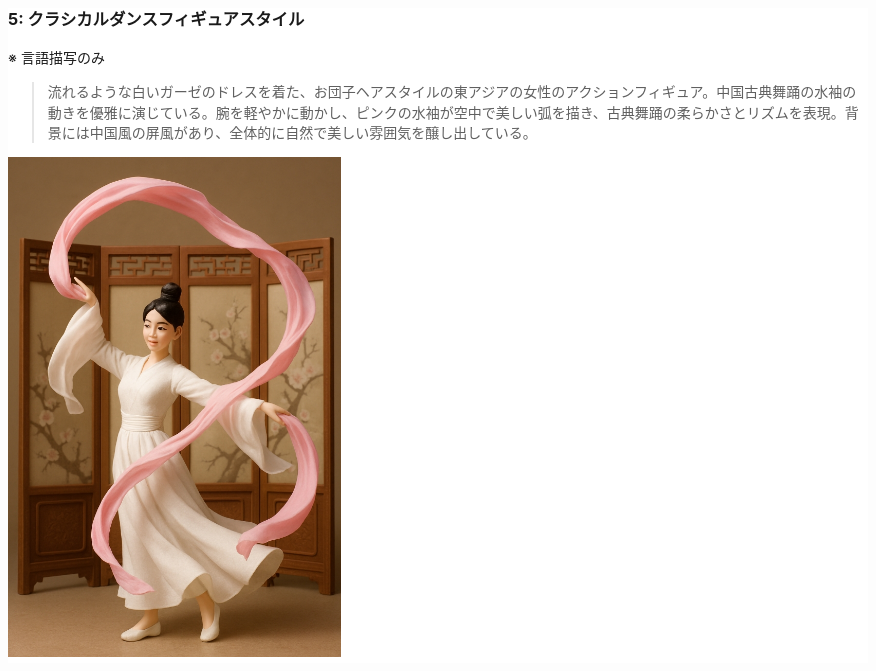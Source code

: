 ### **5: クラシカルダンスフィギュアスタイル**

※ 言語描写のみ

> 流れるような白いガーゼのドレスを着た、お団子ヘアスタイルの東アジアの女性のアクションフィギュア。中国古典舞踊の水袖の動きを優雅に演じている。腕を軽やかに動かし、ピンクの水袖が空中で美しい弧を描き、古典舞踊の柔らかさとリズムを表現。背景には中国風の屏風があり、全体的に自然で美しい雰囲気を醸し出している。

<img src="/images/figure-5.png" height="500px">
